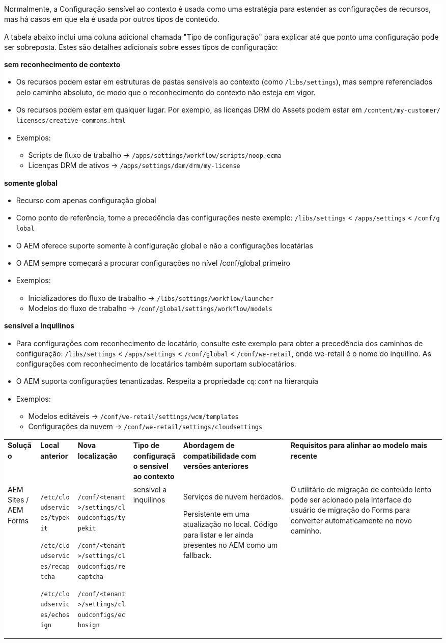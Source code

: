 Normalmente, a Configuração sensível ao contexto é usada como uma estratégia para estender as configurações de recursos, mas há casos em que ela é usada por outros tipos de conteúdo.

A tabela abaixo inclui uma coluna adicional chamada &quot;Tipo de configuração&quot; para explicar até que ponto uma configuração pode ser sobreposta. Estes são detalhes adicionais sobre esses tipos de configuração:

**sem reconhecimento de contexto**

* Os recursos podem estar em estruturas de pastas sensíveis ao contexto (como `/libs/settings`), mas sempre referenciados pelo caminho absoluto, de modo que o reconhecimento do contexto não esteja em vigor.
* Os recursos podem estar em qualquer lugar. Por exemplo, as licenças DRM do Assets podem estar em `/content/my-customer/licenses/creative-commons.html`
* Exemplos:

   * Scripts de fluxo de trabalho -> `/apps/settings/workflow/scripts/noop.ecma`
   * Licenças DRM de ativos -> `/apps/settings/dam/drm/my-license`

**somente global**

* Recurso com apenas configuração global
* Como ponto de referência, tome a precedência das configurações neste exemplo: `/libs/settings` &lt; `/apps/settings` &lt; `/conf/global`

* O AEM oferece suporte somente à configuração global e não a configurações locatárias
* O AEM sempre começará a procurar configurações no nível /conf/global primeiro

* Exemplos:

   * Inicializadores do fluxo de trabalho -> `/libs/settings/workflow/launcher`
   * Modelos do fluxo de trabalho -> `/conf/global/settings/workflow/models`

**sensível a inquilinos**

* Para configurações com reconhecimento de locatário, consulte este exemplo para obter a precedência dos caminhos de configuração: `/libs/settings` &lt; `/apps/settings` &lt; `/conf/global` &lt; `/conf/we-retail`, onde we-retail é o nome do inquilino. As configurações com reconhecimento de locatários também suportam sublocatários.

* O AEM suporta configurações tenantizadas. Respeita a propriedade `cq:conf` na hierarquia
* Exemplos:

   * Modelos editáveis -> `/conf/we-retail/settings/wcm/templates`
   * Configurações da nuvem -> `/conf/we-retail/settings/cloudsettings`

<table>
 <tbody>
  <tr>
   <td><strong>Solução</strong></td>
   <td><strong>Local anterior</strong><br /> </td>
   <td><strong>Nova localização</strong></td>
   <td><strong>Tipo de configuração sensível ao contexto</strong><br /> </td>
   <td><strong>Abordagem de compatibilidade com versões anteriores</strong></td>
   <td><strong>Requisitos para alinhar ao modelo mais recente</strong></td>
  </tr>
  <tr>
   <td>AEM Sites / AEM Forms</td>
   <td><p><code>/etc/cloudservices/typekit</code></p> <p><code>/etc/cloudservices/recaptcha</code></p> <p><code>/etc/cloudservices/echosign</code></p> </td>
   <td><p><code>/conf/&lt;tenant&gt;/settings/cloudconfigs/typekit</code></p> <p><code>/conf/&lt;tenant&gt;/settings/cloudconfigs/recaptcha</code></p> <p><code>/conf/&lt;tenant&gt;/settings/cloudconfigs/echosign</code></p> </td>
   <td>sensível a inquilinos</td>
   <td><p>Serviços de nuvem herdados.</p> <p>Persistente em uma atualização no local. Código para listar e ler ainda presentes no AEM como um fallback.</p> </td>
   <td>O utilitário de migração de conteúdo lento pode ser acionado pela interface do usuário de migração do Forms para converter automaticamente no novo caminho.<br /> </td>
  </tr>
  <tr>